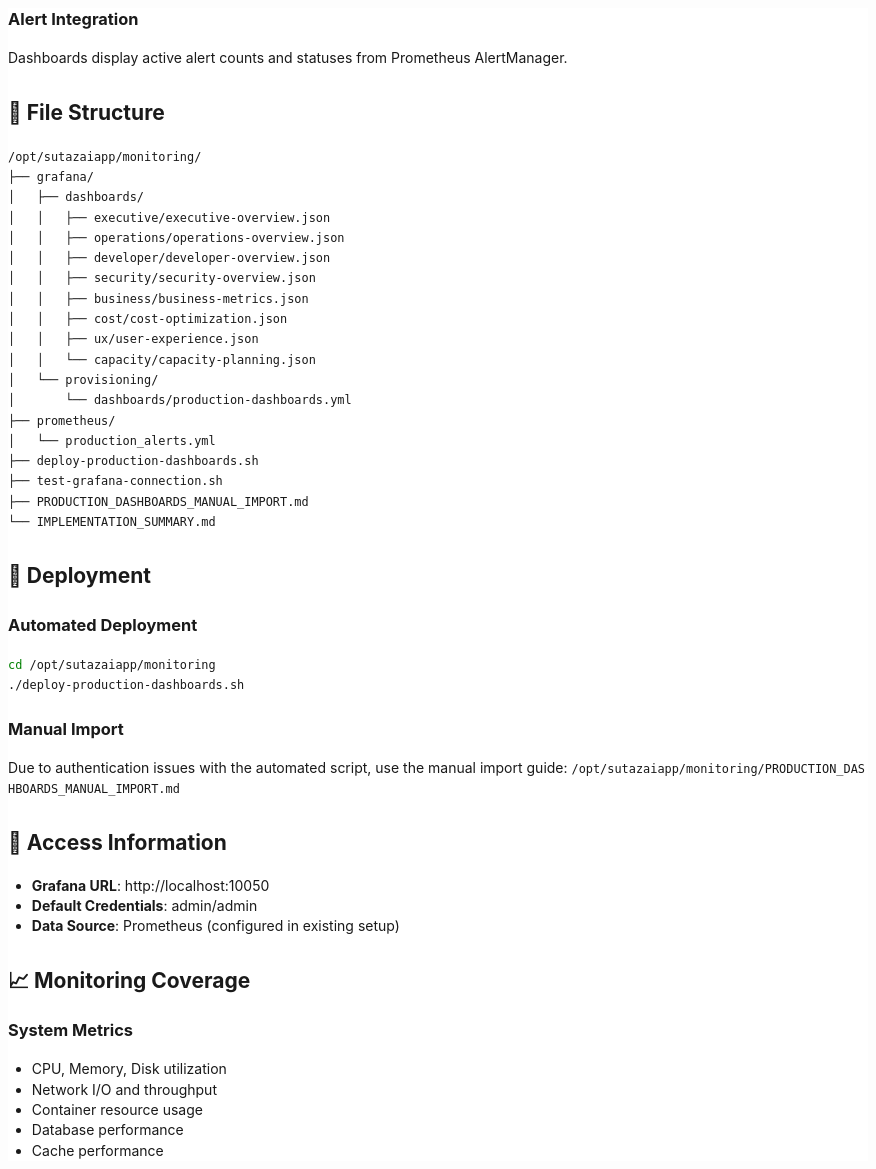 ### Alert Integration
Dashboards display active alert counts and statuses from Prometheus AlertManager.

## 📁 File Structure

```
/opt/sutazaiapp/monitoring/
├── grafana/
│   ├── dashboards/
│   │   ├── executive/executive-overview.json
│   │   ├── operations/operations-overview.json
│   │   ├── developer/developer-overview.json
│   │   ├── security/security-overview.json
│   │   ├── business/business-metrics.json
│   │   ├── cost/cost-optimization.json
│   │   ├── ux/user-experience.json
│   │   └── capacity/capacity-planning.json
│   └── provisioning/
│       └── dashboards/production-dashboards.yml
├── prometheus/
│   └── production_alerts.yml
├── deploy-production-dashboards.sh
├── test-grafana-connection.sh
├── PRODUCTION_DASHBOARDS_MANUAL_IMPORT.md
└── IMPLEMENTATION_SUMMARY.md
```

## 🚀 Deployment

### Automated Deployment
```bash
cd /opt/sutazaiapp/monitoring
./deploy-production-dashboards.sh
```

### Manual Import
Due to authentication issues with the automated script, use the manual import guide:
`/opt/sutazaiapp/monitoring/PRODUCTION_DASHBOARDS_MANUAL_IMPORT.md`

## 🔧 Access Information

- **Grafana URL**: http://localhost:10050
- **Default Credentials**: admin/admin
- **Data Source**: Prometheus (configured in existing setup)

## 📈 Monitoring Coverage

### System Metrics
- CPU, Memory, Disk utilization
- Network I/O and throughput
- Container resource usage
- Database performance
- Cache performance
